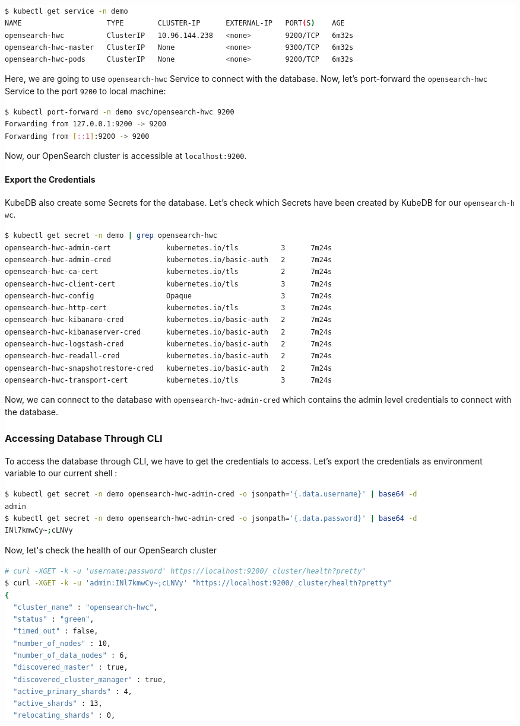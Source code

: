 ```bash
$ kubectl get service -n demo
NAME                    TYPE        CLUSTER-IP      EXTERNAL-IP   PORT(S)    AGE
opensearch-hwc          ClusterIP   10.96.144.238   <none>        9200/TCP   6m32s
opensearch-hwc-master   ClusterIP   None            <none>        9300/TCP   6m32s
opensearch-hwc-pods     ClusterIP   None            <none>        9200/TCP   6m32s
```
Here, we are going to use `opensearch-hwc` Service to connect with the database. Now, let’s port-forward the `opensearch-hwc` Service to the port `9200` to local machine:

```bash
$ kubectl port-forward -n demo svc/opensearch-hwc 9200
Forwarding from 127.0.0.1:9200 -> 9200
Forwarding from [::1]:9200 -> 9200
```
Now, our OpenSearch cluster is accessible at `localhost:9200`.

#### Export the Credentials

KubeDB also create some Secrets for the database. Let’s check which Secrets have been created by KubeDB for our `opensearch-hwc`.

```bash
$ kubectl get secret -n demo | grep opensearch-hwc
opensearch-hwc-admin-cert             kubernetes.io/tls          3      7m24s
opensearch-hwc-admin-cred             kubernetes.io/basic-auth   2      7m24s
opensearch-hwc-ca-cert                kubernetes.io/tls          2      7m24s
opensearch-hwc-client-cert            kubernetes.io/tls          3      7m24s
opensearch-hwc-config                 Opaque                     3      7m24s
opensearch-hwc-http-cert              kubernetes.io/tls          3      7m24s
opensearch-hwc-kibanaro-cred          kubernetes.io/basic-auth   2      7m24s
opensearch-hwc-kibanaserver-cred      kubernetes.io/basic-auth   2      7m24s
opensearch-hwc-logstash-cred          kubernetes.io/basic-auth   2      7m24s
opensearch-hwc-readall-cred           kubernetes.io/basic-auth   2      7m24s
opensearch-hwc-snapshotrestore-cred   kubernetes.io/basic-auth   2      7m24s
opensearch-hwc-transport-cert         kubernetes.io/tls          3      7m24s
```
Now, we can connect to the database with `opensearch-hwc-admin-cred` which contains the admin level credentials to connect with the database.

### Accessing Database Through CLI

To access the database through CLI, we have to get the credentials to access. Let’s export the credentials as environment variable to our current shell :

```bash
$ kubectl get secret -n demo opensearch-hwc-admin-cred -o jsonpath='{.data.username}' | base64 -d
admin
$ kubectl get secret -n demo opensearch-hwc-admin-cred -o jsonpath='{.data.password}' | base64 -d
INl7kmwCy~;cLNVy
```

Now, let's check the health of our OpenSearch cluster

```bash
# curl -XGET -k -u 'username:password' https://localhost:9200/_cluster/health?pretty"
$ curl -XGET -k -u 'admin:INl7kmwCy~;cLNVy' "https://localhost:9200/_cluster/health?pretty"
{
  "cluster_name" : "opensearch-hwc",
  "status" : "green",
  "timed_out" : false,
  "number_of_nodes" : 10,
  "number_of_data_nodes" : 6,
  "discovered_master" : true,
  "discovered_cluster_manager" : true,
  "active_primary_shards" : 4,
  "active_shards" : 13,
  "relocating_shards" : 0,
```